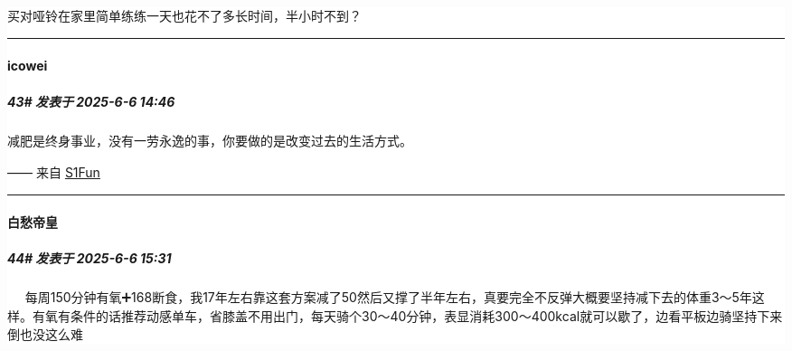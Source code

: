 买对哑铃在家里简单练练一天也花不了多长时间，半小时不到？


*****

####  icowei  
##### 43#       发表于 2025-6-6 14:46

减肥是终身事业，没有一劳永逸的事，你要做的是改变过去的生活方式。

—— 来自 [S1Fun](https://s1fun.koalcat.com)


*****

####  白愁帝皇  
##### 44#       发表于 2025-6-6 15:31

     每周150分钟有氧➕168断食，我17年左右靠这套方案减了50然后又撑了半年左右，真要完全不反弹大概要坚持减下去的体重3～5年这样。有氧有条件的话推荐动感单车，省膝盖不用出门，每天骑个30～40分钟，表显消耗300～400kcal就可以歇了，边看平板边骑坚持下来倒也没这么难

